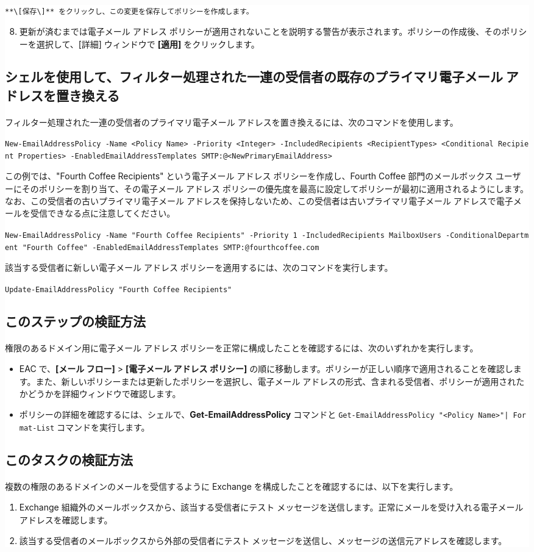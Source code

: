     **\[保存\]** をクリックし、この変更を保存してポリシーを作成します。

8.  更新が済むまでは電子メール アドレス ポリシーが適用されないことを説明する警告が表示されます。ポリシーの作成後、そのポリシーを選択して、\[詳細\] ウィンドウで **\[適用\]** をクリックします。

## シェルを使用して、フィルター処理された一連の受信者の既存のプライマリ電子メール アドレスを置き換える

フィルター処理された一連の受信者のプライマリ電子メール アドレスを置き換えるには、次のコマンドを使用します。

    New-EmailAddressPolicy -Name <Policy Name> -Priority <Integer> -IncludedRecipients <RecipientTypes> <Conditional Recipient Properties> -EnabledEmailAddressTemplates SMTP:@<NewPrimaryEmailAddress>

この例では、"Fourth Coffee Recipients" という電子メール アドレス ポリシーを作成し、Fourth Coffee 部門のメールボックス ユーザーにそのポリシーを割り当て、その電子メール アドレス ポリシーの優先度を最高に設定してポリシーが最初に適用されるようにします。なお、この受信者の古いプライマリ電子メール アドレスを保持しないため、この受信者は古いプライマリ電子メール アドレスで電子メールを受信できなる点に注意してください。

    New-EmailAddressPolicy -Name "Fourth Coffee Recipients" -Priority 1 -IncludedRecipients MailboxUsers -ConditionalDepartment "Fourth Coffee" -EnabledEmailAddressTemplates SMTP:@fourthcoffee.com

該当する受信者に新しい電子メール アドレス ポリシーを適用するには、次のコマンドを実行します。

    Update-EmailAddressPolicy "Fourth Coffee Recipients"

## このステップの検証方法

権限のあるドメイン用に電子メール アドレス ポリシーを正常に構成したことを確認するには、次のいずれかを実行します。

  - EAC で、**\[メール フロー\]** \> **\[電子メール アドレス ポリシー\]** の順に移動します。ポリシーが正しい順序で適用されることを確認します。また、新しいポリシーまたは更新したポリシーを選択し、電子メール アドレスの形式、含まれる受信者、ポリシーが適用されたかどうかを詳細ウィンドウで確認します。

  - ポリシーの詳細を確認するには、シェルで、**Get-EmailAddressPolicy** コマンドと `Get-EmailAddressPolicy "<Policy Name>"| Format-List` コマンドを実行します。

## このタスクの検証方法

複数の権限のあるドメインのメールを受信するように Exchange を構成したことを確認するには、以下を実行します。

1.  Exchange 組織外のメールボックスから、該当する受信者にテスト メッセージを送信します。正常にメールを受け入れる電子メール アドレスを確認します。

2.  該当する受信者のメールボックスから外部の受信者にテスト メッセージを送信し、メッセージの送信元アドレスを確認します。

